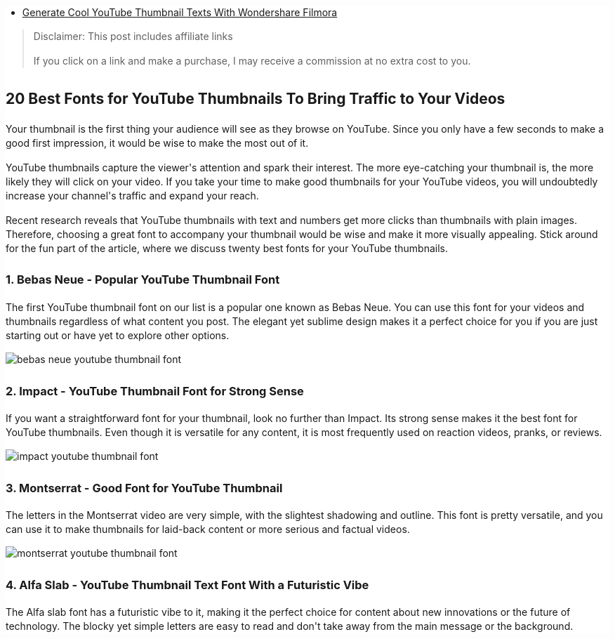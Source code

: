 * [Generate Cool YouTube Thumbnail Texts With Wondershare Filmora](#part2)

>  Disclaimer: This post includes affiliate links
>
>  If you click on a link and make a purchase, I may receive a commission at no extra cost to you.
>

## 20 Best Fonts for YouTube Thumbnails To Bring Traffic to Your Videos

Your thumbnail is the first thing your audience will see as they browse on YouTube. Since you only have a few seconds to make a good first impression, it would be wise to make the most out of it.

YouTube thumbnails capture the viewer's attention and spark their interest. The more eye-catching your thumbnail is, the more likely they will click on your video. If you take your time to make good thumbnails for your YouTube videos, you will undoubtedly increase your channel's traffic and expand your reach.

Recent research reveals that YouTube thumbnails with text and numbers get more clicks than thumbnails with plain images. Therefore, choosing a great font to accompany your thumbnail would be wise and make it more visually appealing. Stick around for the fun part of the article, where we discuss twenty best fonts for your YouTube thumbnails.

### 1\. Bebas Neue - Popular YouTube Thumbnail Font

The first YouTube thumbnail font on our list is a popular one known as Bebas Neue. You can use this font for your videos and thumbnails regardless of what content you post. The elegant yet sublime design makes it a perfect choice for you if you are just starting out or have yet to explore other options.

![bebas neue youtube thumbnail font](https://images.wondershare.com/filmora/article-images/bebas-neue-youtube-thumbnail-font.jpg)

### 2\. Impact - YouTube Thumbnail Font for Strong Sense

If you want a straightforward font for your thumbnail, look no further than Impact. Its strong sense makes it the best font for YouTube thumbnails. Even though it is versatile for any content, it is most frequently used on reaction videos, pranks, or reviews.

![impact youtube thumbnail font](https://images.wondershare.com/filmora/article-images/impact-youtube-thumbnail-font.jpg)

### 3\. Montserrat - Good Font for YouTube Thumbnail

The letters in the Montserrat video are very simple, with the slightest shadowing and outline. This font is pretty versatile, and you can use it to make thumbnails for laid-back content or more serious and factual videos.

![montserrat youtube thumbnail font](https://images.wondershare.com/filmora/article-images/montserrat-youtube-thumbnail-font.jpg)

### 4\. Alfa Slab - YouTube Thumbnail Text Font With a Futuristic Vibe

The Alfa slab font has a futuristic vibe to it, making it the perfect choice for content about new innovations or the future of technology. The blocky yet simple letters are easy to read and don't take away from the main message or the background.
